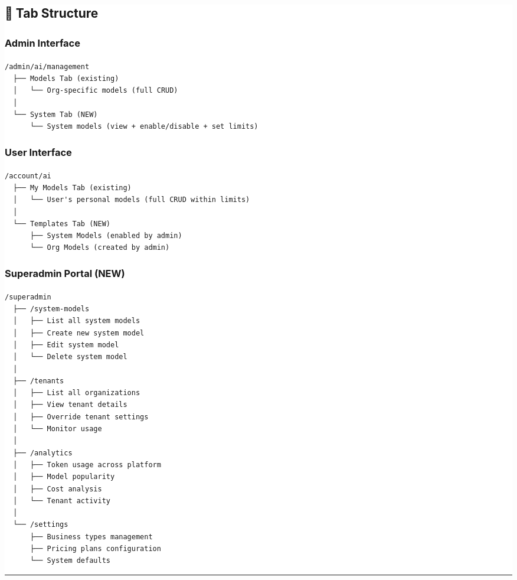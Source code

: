 
## 🚀 Tab Structure

### **Admin Interface**
```
/admin/ai/management
  ├── Models Tab (existing)
  │   └── Org-specific models (full CRUD)
  │
  └── System Tab (NEW)
      └── System models (view + enable/disable + set limits)
```

### **User Interface**
```
/account/ai
  ├── My Models Tab (existing)
  │   └── User's personal models (full CRUD within limits)
  │
  └── Templates Tab (NEW)
      ├── System Models (enabled by admin)
      └── Org Models (created by admin)
```

### **Superadmin Portal** (NEW)
```
/superadmin
  ├── /system-models
  │   ├── List all system models
  │   ├── Create new system model
  │   ├── Edit system model
  │   └── Delete system model
  │
  ├── /tenants
  │   ├── List all organizations
  │   ├── View tenant details
  │   ├── Override tenant settings
  │   └── Monitor usage
  │
  ├── /analytics
  │   ├── Token usage across platform
  │   ├── Model popularity
  │   ├── Cost analysis
  │   └── Tenant activity
  │
  └── /settings
      ├── Business types management
      ├── Pricing plans configuration
      └── System defaults
```

---